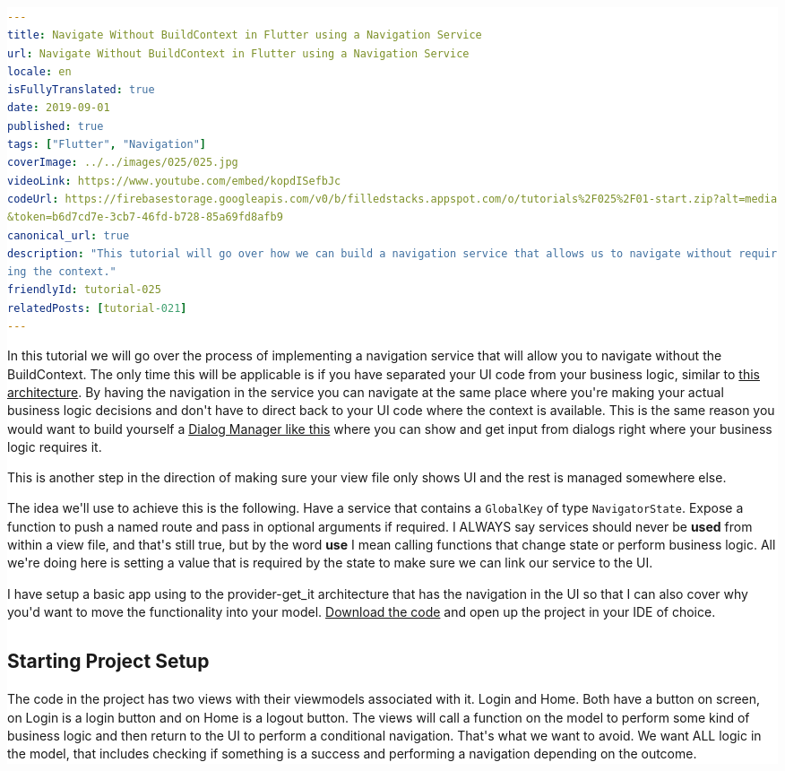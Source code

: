 ```yaml
---
title: Navigate Without BuildContext in Flutter using a Navigation Service
url: Navigate Without BuildContext in Flutter using a Navigation Service
locale: en
isFullyTranslated: true
date: 2019-09-01
published: true
tags: ["Flutter", "Navigation"]
coverImage: ../../images/025/025.jpg
videoLink: https://www.youtube.com/embed/kopdISefbJc
codeUrl: https://firebasestorage.googleapis.com/v0/b/filledstacks.appspot.com/o/tutorials%2F025%2F01-start.zip?alt=media&token=b6d7cd7e-3cb7-46fd-b728-85a69fd8afb9
canonical_url: true
description: "This tutorial will go over how we can build a navigation service that allows us to navigate without requiring the context."
friendlyId: tutorial-025
relatedPosts: [tutorial-021]
---
```


In this tutorial we will go over the process of implementing a navigation service that will allow you to navigate without the BuildContext. The only time this will be applicable is if you have separated your UI code from your business logic, similar to [this architecture](https://www.filledstacks.com/post/flutter-architecture-my-provider-implementation-guide). By having the navigation in the service you can navigate at the same place where you're making your actual business logic decisions and don't have to direct back to your UI code where the context is available. This is the same reason you would want to build yourself a [Dialog Manager like this](https://www.filledstacks.com/post/manager-your-flutter-dialogs-with-a-dialog-manager) where you can show and get input from dialogs right where your business logic requires it.

This is another step in the direction of making sure your view file only shows UI and the rest is managed somewhere else.

The idea we'll use to achieve this is the following. Have a service that contains a `GlobalKey` of type `NavigatorState`. Expose a function to push a named route and pass in optional arguments if required. I ALWAYS say services should never be **used** from within a view file, and that's still true, but by the word **use** I mean calling functions that change state or perform business logic. All we're doing here is setting a value that is required by the state to make sure we can link our service to the UI.

I have setup a basic app using to the provider-get_it architecture that has the navigation in the UI so that I can also cover why you'd want to move the functionality into your model. [Download the code](https://firebasestorage.googleapis.com/v0/b/filledstacks.appspot.com/o/tutorials%2F025%2F01-start.zip?alt=media&token=b6d7cd7e-3cb7-46fd-b728-85a69fd8afb9) and open up the project in your IDE of choice.

## Starting Project Setup

The code in the project has two views with their viewmodels associated with it. Login and Home. Both have a button on screen, on Login is a login button and on Home is a logout button. The views will call a function on the model to perform some kind of business logic and then return to the UI to perform a conditional navigation. That's what we want to avoid. We want ALL logic in the model, that includes checking if something is a success and performing a navigation depending on the outcome.
